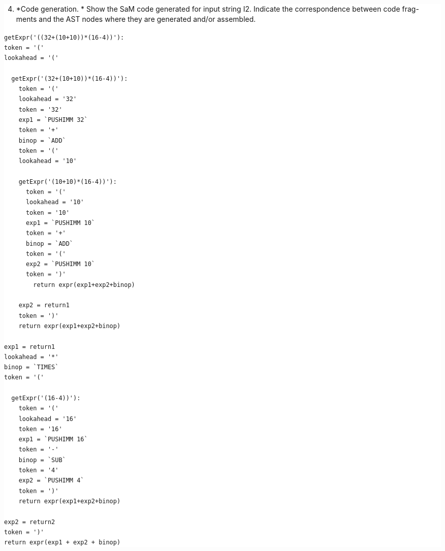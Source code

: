    

4. *Code generation.
   \* Show the SaM code generated for input string I2. Indicate the correspondence between code frag- ments and the AST nodes where they are generated and/or assembled.

```
getExpr('((32+(10+10))*(16-4))'):
token = '('
lookahead = '('

  getExpr('(32+(10+10))*(16-4))'):
    token = '('
    lookahead = '32'
    token = '32'
    exp1 = `PUSHIMM 32`
    token = '+'
    binop = `ADD`
    token = '('
    lookahead = '10'
    
    getExpr('(10+10)*(16-4))'):
      token = '('
      lookahead = '10'
      token = '10'
      exp1 = `PUSHIMM 10`
      token = '+'
      binop = `ADD`
      token = '('
      exp2 = `PUSHIMM 10`
      token = ')'
  		return expr(exp1+exp2+binop)
  		
    exp2 = return1
    token = ')'
  	return expr(exp1+exp2+binop)
  	
exp1 = return1
lookahead = '*'
binop = `TIMES`
token = '('

  getExpr('(16-4))'):
    token = '('
    lookahead = '16'
    token = '16'
    exp1 = `PUSHIMM 16`
    token = '-'
    binop = `SUB`
    token = '4'
    exp2 = `PUSHIMM 4`
    token = ')'
  	return expr(exp1+exp2+binop)
  	
exp2 = return2
token = ')'
return expr(exp1 + exp2 + binop)
```
